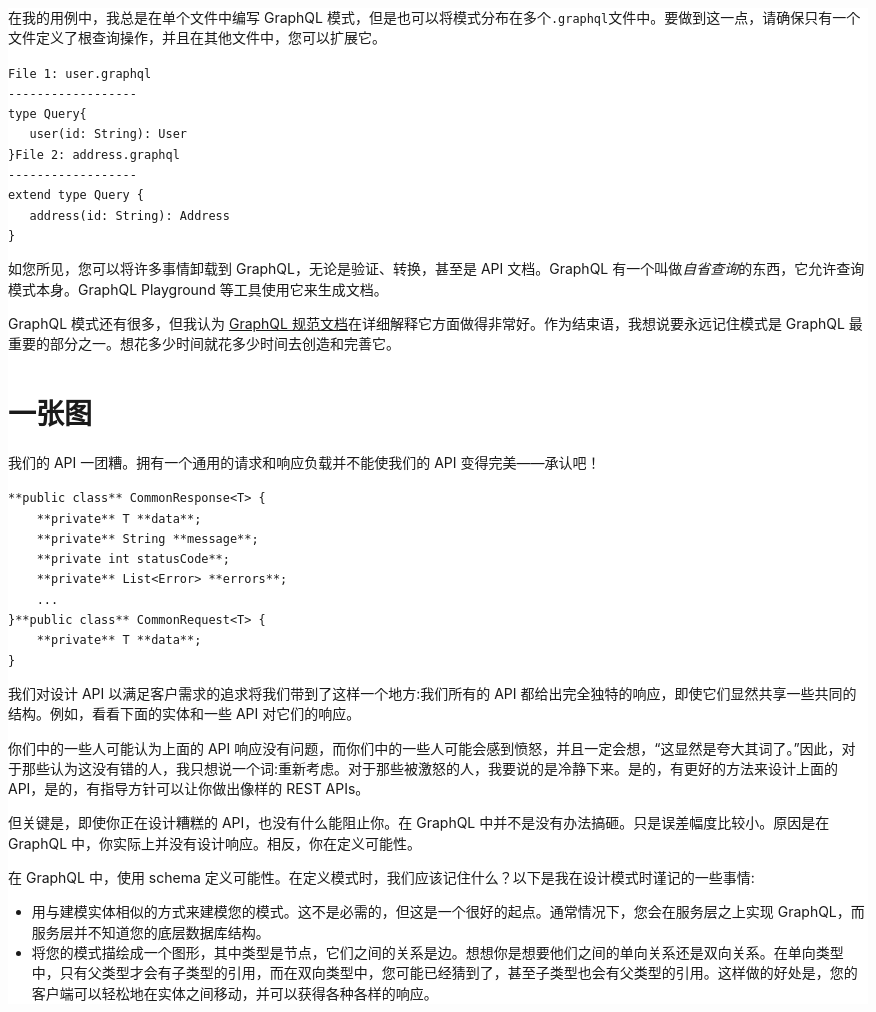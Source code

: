 在我的用例中，我总是在单个文件中编写 GraphQL 模式，但是也可以将模式分布在多个`.graphql`文件中。要做到这一点，请确保只有一个文件定义了根查询操作，并且在其他文件中，您可以扩展它。

```
File 1: user.graphql
------------------
type Query{
   user(id: String): User
}File 2: address.graphql
------------------
extend type Query {
   address(id: String): Address
}
```

如您所见，您可以将许多事情卸载到 GraphQL，无论是验证、转换，甚至是 API 文档。GraphQL 有一个叫做*自省查询*的东西，它允许查询模式本身。GraphQL Playground 等工具使用它来生成文档。

GraphQL 模式还有很多，但我认为 [GraphQL 规范文档](https://spec.graphql.org/)在详细解释它方面做得非常好。作为结束语，我想说要永远记住模式是 GraphQL 最重要的部分之一。想花多少时间就花多少时间去创造和完善它。

# **一张图**

我们的 API 一团糟。拥有一个通用的请求和响应负载并不能使我们的 API 变得完美——承认吧！

```
**public class** CommonResponse<T> {
    **private** T **data**;
    **private** String **message**;
    **private int statusCode**;
    **private** List<Error> **errors**;
    ...
}**public class** CommonRequest<T> {
    **private** T **data**;
}
```

我们对设计 API 以满足客户需求的追求将我们带到了这样一个地方:我们所有的 API 都给出完全独特的响应，即使它们显然共享一些共同的结构。例如，看看下面的实体和一些 API 对它们的响应。

你们中的一些人可能认为上面的 API 响应没有问题，而你们中的一些人可能会感到愤怒，并且一定会想，“这显然是夸大其词了。”因此，对于那些认为这没有错的人，我只想说一个词:重新考虑。对于那些被激怒的人，我要说的是冷静下来。是的，有更好的方法来设计上面的 API，是的，有指导方针可以让你做出像样的 REST APIs。

但关键是，即使你正在设计糟糕的 API，也没有什么能阻止你。在 GraphQL 中并不是没有办法搞砸。只是误差幅度比较小。原因是在 GraphQL 中，你实际上并没有设计响应。相反，你在定义可能性。

在 GraphQL 中，使用 schema 定义可能性。在定义模式时，我们应该记住什么？以下是我在设计模式时谨记的一些事情:

*   用与建模实体相似的方式来建模您的模式。这不是必需的，但这是一个很好的起点。通常情况下，您会在服务层之上实现 GraphQL，而服务层并不知道您的底层数据库结构。
*   将您的模式描绘成一个图形，其中类型是节点，它们之间的关系是边。想想你是想要他们之间的单向关系还是双向关系。在单向类型中，只有父类型才会有子类型的引用，而在双向类型中，您可能已经猜到了，甚至子类型也会有父类型的引用。这样做的好处是，您的客户端可以轻松地在实体之间移动，并可以获得各种各样的响应。

